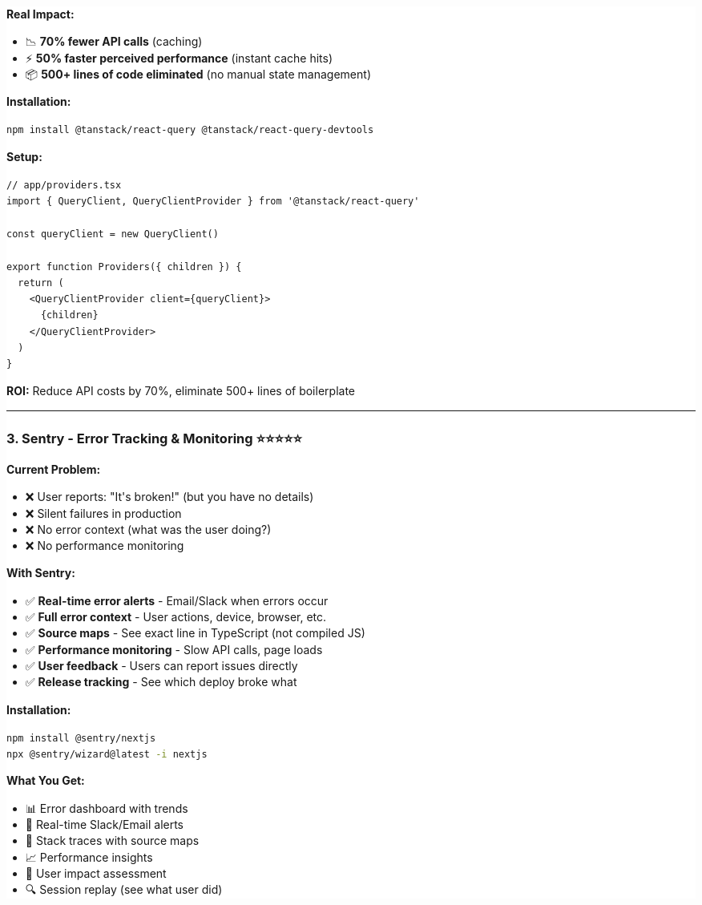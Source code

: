 **Real Impact:**
- 📉 **70% fewer API calls** (caching)
- ⚡ **50% faster perceived performance** (instant cache hits)
- 📦 **500+ lines of code eliminated** (no manual state management)

**Installation:**
```bash
npm install @tanstack/react-query @tanstack/react-query-devtools
```

**Setup:**
```tsx
// app/providers.tsx
import { QueryClient, QueryClientProvider } from '@tanstack/react-query'

const queryClient = new QueryClient()

export function Providers({ children }) {
  return (
    <QueryClientProvider client={queryClient}>
      {children}
    </QueryClientProvider>
  )
}
```

**ROI:** Reduce API costs by 70%, eliminate 500+ lines of boilerplate

---

### 3. **Sentry - Error Tracking & Monitoring** ⭐⭐⭐⭐⭐

**Current Problem:**
- ❌ User reports: "It's broken!" (but you have no details)
- ❌ Silent failures in production
- ❌ No error context (what was the user doing?)
- ❌ No performance monitoring

**With Sentry:**
- ✅ **Real-time error alerts** - Email/Slack when errors occur
- ✅ **Full error context** - User actions, device, browser, etc.
- ✅ **Source maps** - See exact line in TypeScript (not compiled JS)
- ✅ **Performance monitoring** - Slow API calls, page loads
- ✅ **User feedback** - Users can report issues directly
- ✅ **Release tracking** - See which deploy broke what

**Installation:**
```bash
npm install @sentry/nextjs
npx @sentry/wizard@latest -i nextjs
```

**What You Get:**
- 📊 Error dashboard with trends
- 🔔 Real-time Slack/Email alerts
- 🐛 Stack traces with source maps
- 📈 Performance insights
- 👤 User impact assessment
- 🔍 Session replay (see what user did)

